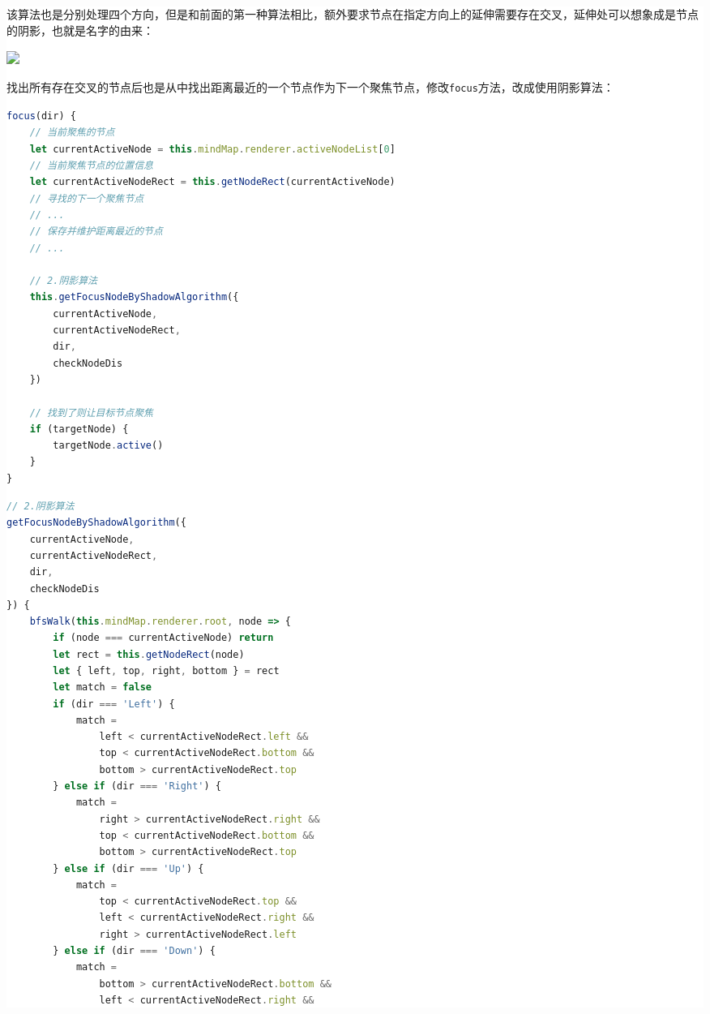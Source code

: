 该算法也是分别处理四个方向，但是和前面的第一种算法相比，额外要求节点在指定方向上的延伸需要存在交叉，延伸处可以想象成是节点的阴影，也就是名字的由来：


![](https://p3-juejin.byteimg.com/tos-cn-i-k3u1fbpfcp/2bc8291caa3e493889bf69f9d4b48bb2~tplv-k3u1fbpfcp-zoom-1.image)


找出所有存在交叉的节点后也是从中找出距离最近的一个节点作为下一个聚焦节点，修改`focus`方法，改成使用阴影算法：

```js
focus(dir) {
    // 当前聚焦的节点
    let currentActiveNode = this.mindMap.renderer.activeNodeList[0]
    // 当前聚焦节点的位置信息
    let currentActiveNodeRect = this.getNodeRect(currentActiveNode)
    // 寻找的下一个聚焦节点
    // ...
    // 保存并维护距离最近的节点
    // ...

    // 2.阴影算法
    this.getFocusNodeByShadowAlgorithm({
        currentActiveNode,
        currentActiveNodeRect,
        dir,
        checkNodeDis
    })

    // 找到了则让目标节点聚焦
    if (targetNode) {
        targetNode.active()
    }
}
```

```js
// 2.阴影算法
getFocusNodeByShadowAlgorithm({
    currentActiveNode,
    currentActiveNodeRect,
    dir,
    checkNodeDis
}) {
    bfsWalk(this.mindMap.renderer.root, node => {
        if (node === currentActiveNode) return
        let rect = this.getNodeRect(node)
        let { left, top, right, bottom } = rect
        let match = false
        if (dir === 'Left') {
            match =
                left < currentActiveNodeRect.left &&
                top < currentActiveNodeRect.bottom &&
                bottom > currentActiveNodeRect.top
        } else if (dir === 'Right') {
            match =
                right > currentActiveNodeRect.right &&
                top < currentActiveNodeRect.bottom &&
                bottom > currentActiveNodeRect.top
        } else if (dir === 'Up') {
            match =
                top < currentActiveNodeRect.top &&
                left < currentActiveNodeRect.right &&
                right > currentActiveNodeRect.left
        } else if (dir === 'Down') {
            match =
                bottom > currentActiveNodeRect.bottom &&
                left < currentActiveNodeRect.right &&
```